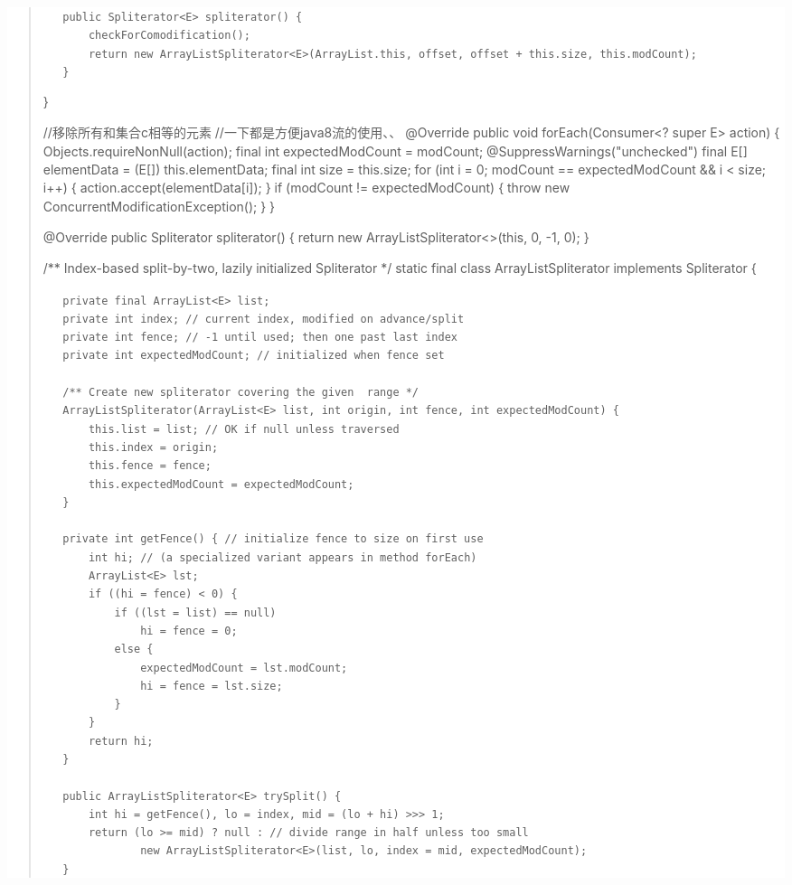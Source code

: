 >        public Spliterator<E> spliterator() {
>            checkForComodification();
>            return new ArrayListSpliterator<E>(ArrayList.this, offset, offset + this.size, this.modCount);
>        }
>    }
>
>    //移除所有和集合c相等的元素
>    //一下都是方便java8流的使用、、 
>    @Override
>    public void forEach(Consumer<? super E> action) {
>        Objects.requireNonNull(action);
>        final int expectedModCount = modCount;
>        @SuppressWarnings("unchecked")
>        final E[] elementData = (E[]) this.elementData;
>        final int size = this.size;
>        for (int i = 0; modCount == expectedModCount && i < size; i++) {
>            action.accept(elementData[i]);
>        }
>        if (modCount != expectedModCount) {
>            throw new ConcurrentModificationException();
>        }
>    }
>
>    @Override
>    public Spliterator<E> spliterator() {
>        return new ArrayListSpliterator<>(this, 0, -1, 0);
>    }
>
>    /** Index-based split-by-two, lazily initialized Spliterator */
>    static final class ArrayListSpliterator<E> implements Spliterator<E> {
>
>        private final ArrayList<E> list;
>        private int index; // current index, modified on advance/split
>        private int fence; // -1 until used; then one past last index
>        private int expectedModCount; // initialized when fence set
>
>        /** Create new spliterator covering the given  range */
>        ArrayListSpliterator(ArrayList<E> list, int origin, int fence, int expectedModCount) {
>            this.list = list; // OK if null unless traversed
>            this.index = origin;
>            this.fence = fence;
>            this.expectedModCount = expectedModCount;
>        }
>
>        private int getFence() { // initialize fence to size on first use
>            int hi; // (a specialized variant appears in method forEach)
>            ArrayList<E> lst;
>            if ((hi = fence) < 0) {
>                if ((lst = list) == null)
>                    hi = fence = 0;
>                else {
>                    expectedModCount = lst.modCount;
>                    hi = fence = lst.size;
>                }
>            }
>            return hi;
>        }
>
>        public ArrayListSpliterator<E> trySplit() {
>            int hi = getFence(), lo = index, mid = (lo + hi) >>> 1;
>            return (lo >= mid) ? null : // divide range in half unless too small
>                    new ArrayListSpliterator<E>(list, lo, index = mid, expectedModCount);
>        }